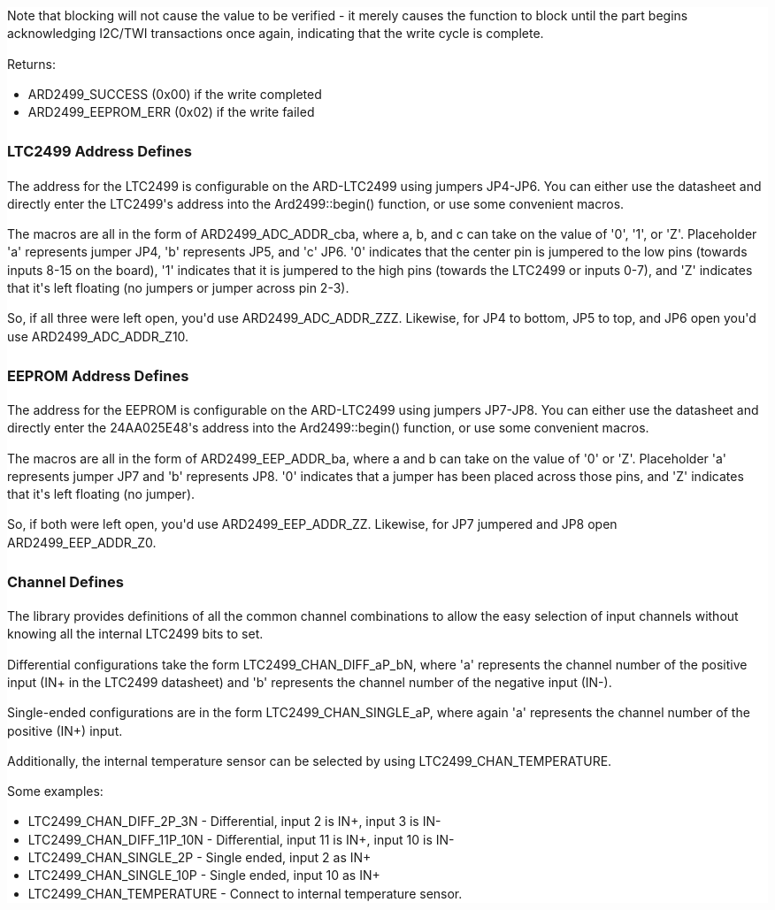 Note that blocking will not cause the value to be verified - it merely causes the function to block until the part begins acknowledging I2C/TWI transactions once
again, indicating that the write cycle is complete.

Returns:
* ARD2499_SUCCESS (0x00) if the write completed
* ARD2499_EEPROM_ERR (0x02) if the write failed


### LTC2499 Address Defines

The address for the LTC2499 is configurable on the ARD-LTC2499 using jumpers JP4-JP6. You can either use the datasheet and directly enter the LTC2499's address into
the Ard2499::begin() function, or use some convenient macros.

The macros are all in the form of ARD2499_ADC_ADDR_cba, where a, b, and c can take on the value of '0', '1', or 'Z'. Placeholder 'a' represents jumper JP4, 'b' represents JP5,
and 'c' JP6. '0' indicates that the center pin is jumpered to the low pins (towards inputs 8-15 on the board), '1' indicates that it is jumpered to the high pins
(towards the LTC2499 or inputs 0-7), and 'Z' indicates that it's left floating (no jumpers or jumper across pin 2-3).

So, if all three were left open, you'd use ARD2499_ADC_ADDR_ZZZ. Likewise, for JP4 to bottom, JP5 to top, and JP6 open you'd use ARD2499_ADC_ADDR_Z10.

### EEPROM Address Defines

The address for the EEPROM is configurable on the ARD-LTC2499 using jumpers JP7-JP8. You can either use the datasheet and directly enter the 24AA025E48's address into the
Ard2499::begin() function, or use some convenient macros.

The macros are all in the form of ARD2499_EEP_ADDR_ba, where a and b can take on the value of '0' or 'Z'. Placeholder 'a' represents jumper JP7 and 'b' represents JP8.
'0' indicates that a jumper has been placed across those pins, and 'Z' indicates that it's left floating (no jumper).

So, if both were left open, you'd use ARD2499_EEP_ADDR_ZZ. Likewise, for JP7 jumpered and JP8 open ARD2499_EEP_ADDR_Z0.

### Channel Defines

The library provides definitions of all the common channel combinations to allow the easy selection of input channels without knowing all the internal LTC2499 bits to set.

Differential configurations take the form LTC2499_CHAN_DIFF_aP_bN, where 'a' represents the channel number of the positive input (IN+ in the LTC2499 datasheet)
and 'b' represents the channel number of the negative input (IN-).

Single-ended configurations are in the form LTC2499_CHAN_SINGLE_aP, where again 'a' represents the channel number of the positive (IN+) input.

Additionally, the internal temperature sensor can be selected by using LTC2499_CHAN_TEMPERATURE.

Some examples:
* LTC2499_CHAN_DIFF_2P_3N - Differential, input 2 is IN+, input 3 is IN-
* LTC2499_CHAN_DIFF_11P_10N - Differential, input 11 is IN+, input 10 is IN-
* LTC2499_CHAN_SINGLE_2P - Single ended, input 2 as IN+
* LTC2499_CHAN_SINGLE_10P - Single ended, input 10 as IN+
* LTC2499_CHAN_TEMPERATURE - Connect to internal temperature sensor.
